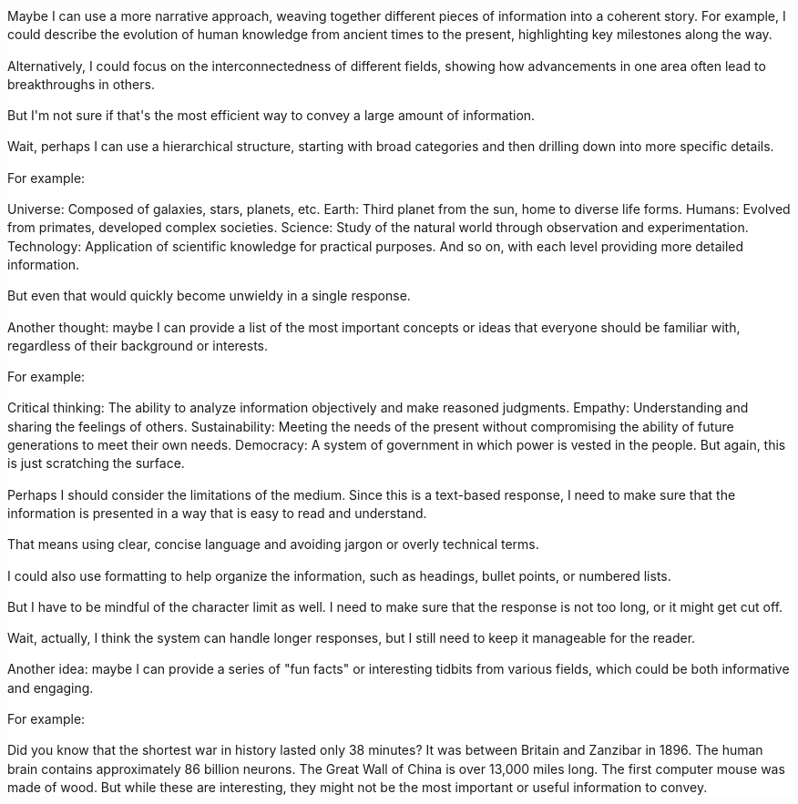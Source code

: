 Maybe I can use a more narrative approach, weaving together different pieces of information into a coherent story. For example, I could describe the evolution of human knowledge from ancient times to the present, highlighting key milestones along the way.

Alternatively, I could focus on the interconnectedness of different fields, showing how advancements in one area often lead to breakthroughs in others.

But I'm not sure if that's the most efficient way to convey a large amount of information.

Wait, perhaps I can use a hierarchical structure, starting with broad categories and then drilling down into more specific details.

For example:

Universe: Composed of galaxies, stars, planets, etc.
Earth: Third planet from the sun, home to diverse life forms.
Humans: Evolved from primates, developed complex societies.
Science: Study of the natural world through observation and experimentation.
Technology: Application of scientific knowledge for practical purposes.
And so on, with each level providing more detailed information.

But even that would quickly become unwieldy in a single response.

Another thought: maybe I can provide a list of the most important concepts or ideas that everyone should be familiar with, regardless of their background or interests.

For example:

Critical thinking: The ability to analyze information objectively and make reasoned judgments.
Empathy: Understanding and sharing the feelings of others.
Sustainability: Meeting the needs of the present without compromising the ability of future generations to meet their own needs.
Democracy: A system of government in which power is vested in the people.
But again, this is just scratching the surface.

Perhaps I should consider the limitations of the medium. Since this is a text-based response, I need to make sure that the information is presented in a way that is easy to read and understand.

That means using clear, concise language and avoiding jargon or overly technical terms.

I could also use formatting to help organize the information, such as headings, bullet points, or numbered lists.

But I have to be mindful of the character limit as well. I need to make sure that the response is not too long, or it might get cut off.

Wait, actually, I think the system can handle longer responses, but I still need to keep it manageable for the reader.

Another idea: maybe I can provide a series of "fun facts" or interesting tidbits from various fields, which could be both informative and engaging.

For example:

Did you know that the shortest war in history lasted only 38 minutes? It was between Britain and Zanzibar in 1896.
The human brain contains approximately 86 billion neurons.
The Great Wall of China is over 13,000 miles long.
The first computer mouse was made of wood.
But while these are interesting, they might not be the most important or useful information to convey.
